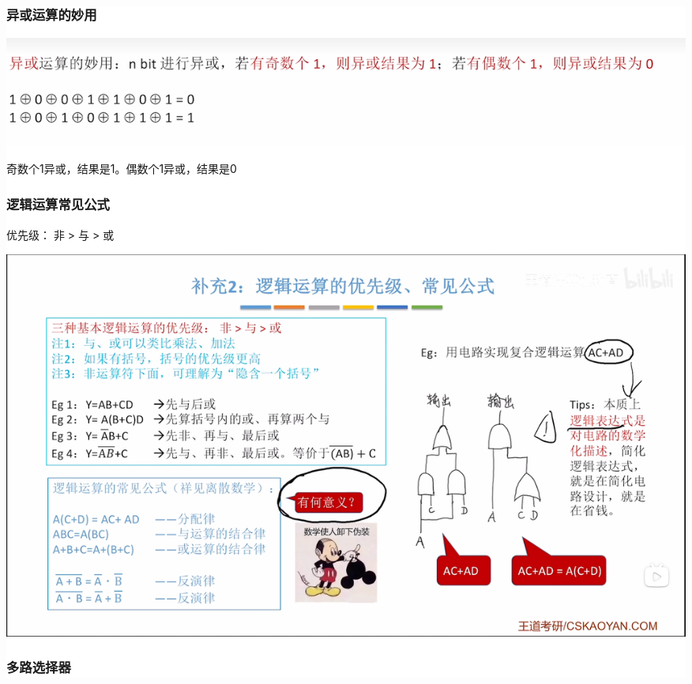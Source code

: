### 异或运算的妙用

![image-20250228185149785](imgs\image-20250228185149785.png)

奇数个1异或，结果是1。偶数个1异或，结果是0

### 逻辑运算常见公式

优先级： 非 > 与 > 或

![image-20250228185544529](imgs\image-20250228185544529.png)

### 多路选择器
